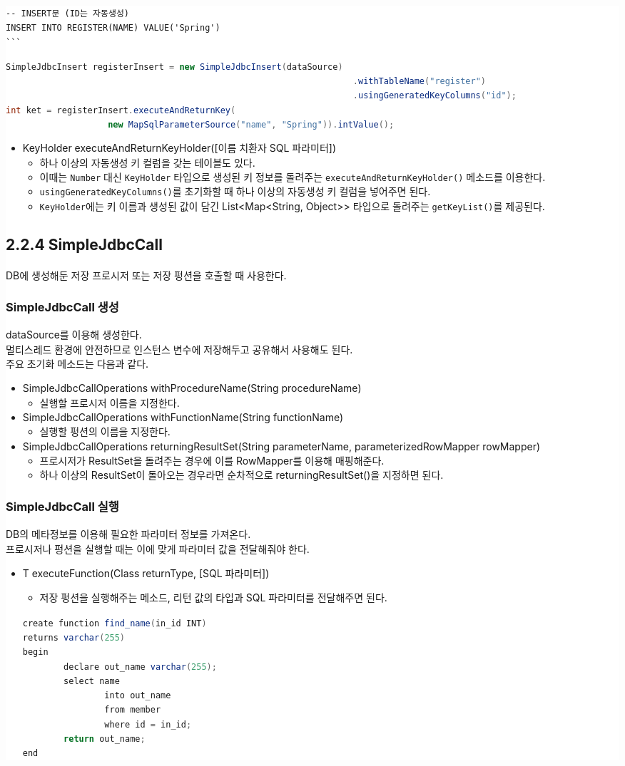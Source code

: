     -- INSERT문 (ID는 자동생성)
    INSERT INTO REGISTER(NAME) VALUE('Spring')
    ```
    
```java
SimpleJdbcInsert registerInsert = new SimpleJdbcInsert(dataSource)
																	.withTableName("register")
																	.usingGeneratedKeyColumns("id");
int ket = registerInsert.executeAndReturnKey(
					new MapSqlParameterSource("name", "Spring")).intValue();
```
- KeyHolder executeAndReturnKeyHolder([이름 치환자 SQL 파라미터])
    - 하나 이상의 자동생성 키 컬럼을 갖는 테이블도 있다.
    - 이때는 `Number` 대신 `KeyHolder` 타입으로 생성된 키 정보를 돌려주는 `executeAndReturnKeyHolder()` 메소드를 이용한다.
    - `usingGeneratedKeyColumns()`를 초기화할 때 하나 이상의 자동생성 키 컬럼을 넣어주면 된다.
    - `KeyHolder`에는 키 이름과 생성된 값이 담긴 List<Map<String, Object>> 타입으로 돌려주는 `getKeyList()`를 제공된다.

## 2.2.4 SimpleJdbcCall
DB에 생성해둔 저장 프로시저 또는 저장 펑션을 호출할 때 사용한다.

### **SimpleJdbcCall 생성**
dataSource를 이용해 생성한다.  
멀티스레드 환경에 안전하므로 인스턴스 변수에 저장해두고 공유해서 사용해도 된다.  
주요 초기화 메소드는 다음과 같다.

- SimpleJdbcCallOperations withProcedureName(String procedureName)
    - 실행할 프로시저 이름을 지정한다.
- SimpleJdbcCallOperations withFunctionName(String functionName)
    - 실행할 펑션의 이름을 지정한다.
- SimpleJdbcCallOperations returningResultSet(String parameterName, parameterizedRowMapper rowMapper)
    - 프로시저가 ResultSet을 돌려주는 경우에 이를 RowMapper를 이용해 매핑해준다.
    - 하나 이상의 ResultSet이 돌아오는 경우라면 순차적으로 returningResultSet()을 지정하면 된다.

### SimpleJdbcCall 실행
DB의 메타정보를 이용해 필요한 파라미터 정보를 가져온다.  
프로시저나 펑션을 실행할 때는 이에 맞게 파라미터 값을 전달해줘야 한다.

- <T> T executeFunction(Class<T> returnType, [SQL 파라미터])
    - 저장 펑션을 실행해주는 메소드, 리턴 값의 타입과 SQL 파라미터를 전달해주면 된다.
    
    ```java
    create function find_name(in_id INT)
    returns varchar(255)
    begin
    		declare out_name varchar(255);
    		select name
    				into out_name
    				from member
    				where id = in_id;
    		return out_name;
    end
    ```
    